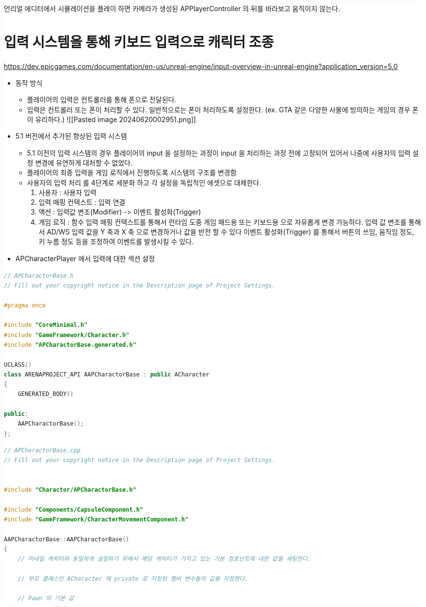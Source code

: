 언리얼 에디터에서 시뮬레이션을 플레이 하면 카메라가 생성된 APPlayerController 의 뒤를 바라보고 움직이지 않는다. 

# 입력 시스템을 통해 키보드 입력으로 캐릭터 조종

https://dev.epicgames.com/documentation/en-us/unreal-engine/input-overview-in-unreal-engine?application_version=5.0
- 동작 방식
	- 플레이어의 입력은 컨트롤러를 통해 폰으로 전달된다.
	- 입력은 컨트롤러 또는 폰이 처리할 수 있다. 일반적으로는 폰이 처리하도록 설정한다. (ex. GTA 같은 다양한 사물에 빙의하는 게임의 경우 폰이 유리하다.)
![[Pasted image 20240620002951.png]]

- 5.1 버전에서 추가된 향상된 입력 시스템
	- 5.1 이전의 입력 시스템의 경우 플레이어의 input 을 설정하는 과정이 input 을 처리하는 과정 전에 고정되어 있어서 나중에 사용자의 입력 설정 변경에 유연하게 대처할 수 없었다.
	- 플레이어의 최종 입력을 게임 로직에서 진행하도록 시스템의 구조를 변경함
	- 사용자의 입력 처리 를 4단계로 세분화 하고 각 설정을 독립적인 에셋으로 대체한다.
		1. 사용자 : 사용자 입력
		2. 입력 매핑 컨텍스트 : 입력 연결
		3. 액션 : 입력값 변조(Modifier) -> 이벤트 활성화(Trigger)
		4. 게임 로직 : 함수
입력 매핑 컨텍스트를 통해서 런타임 도중 게임 패드용 또는 키보드용 으로 자유롭게 변경 가능하다.
입력 값 변조를 통해서 AD/WS 입력 값을 Y 축과 X 축 으로 변경하거나 값을 반전 할 수 있다
이벤트 활성화(Trigger) 를 통해서 버튼의 쓰임, 움직임 정도, 키 누름 정도 등을 조정하여 이벤트를 발생시킬 수 있다.

- APCharacterPlayer 에서 입력에 대한 섹션 설정
```c++
// APCharactorBase.h
// Fill out your copyright notice in the Description page of Project Settings.

#pragma once

#include "CoreMinimal.h"
#include "GameFramework/Character.h"
#include "APCharactorBase.generated.h"

UCLASS()
class ARENAPROJECT_API AAPCharactorBase : public ACharacter
{
	GENERATED_BODY()

public:
	AAPCharactorBase();
};

```

```c++
// APCharactorBase.cpp
// Fill out your copyright notice in the Description page of Project Settings.


#include "Charactor/APCharactorBase.h"

#include "Components/CapsuleComponent.h"
#include "GameFramework/CharacterMovementComponent.h"

AAPCharactorBase::AAPCharactorBase()
{
	// 마네킬 캐릭터와 동일하게 설정하기 위해서 해당 캐릭터가 가지고 있는 기본 컴포넌트에 대한 값을 세팅한다.

	// 부모 클래스인 ACharacter 에 private 로 지정된 멤버 변수들의 값을 지정한다.
	
	// Pawn 의 기본 값

```